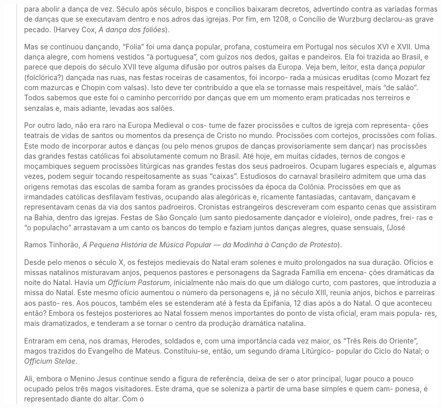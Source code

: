 > para abolir a dança de vez. Século após século, bispos e concílios
> baixaram decretos, advertindo contra as variadas formas de danças que
> se executavam dentro e nos adros das igrejas. Por fim, em 1208, o
> Concílio de Wurzburg declarou-as grave pecado. (Harvey Cox, *A dança
> dos foliões*).
>
> Mas se continuou dançando, “Folia” foi uma dança popular, profana,
> costumeira em Portugal nos séculos XVI e XVII. Uma dança alegre, com
> homens vestidos “à portuguesa”, com guizos nos dedos, gaitas e
> pandeiros. Ela foi trazida ao Brasil, e parece que depois do século
> XVII teve alguma difusão por outros países da Europa. Veja bem,
> leitor, esta dança *popular* (folclórica?) dançada nas ruas, nas
> festas roceiras de casamentos, foi incorpo- rada a músicas eruditas
> (como Mozart fez com mazurcas e Chopin com valsas). Isto deve ter
> contribuído a que ela se tornasse mais respeitável, mais “de salão”.
> Todos sabemos que este foi o caminho percorrido por danças que em um
> momento eram praticadas nos terreiros e senzalas e, mais adiante,
> levadas aos salões.
>
> Por outro lado, não era raro na Europa Medieval o cos- tume de fazer
> procissões e cultos de igreja com representa- ções teatrais de vidas
> de santos ou momentos da presença de Cristo no mundo. Procissões com
> cortejos, procissões com folias. Este modo de incorporar autos e
> danças (ou pelo menos grupos de danças provisoriamente sem dançar) nas
> procissões das grandes festas católicas foi absolutamente comum no
> Brasil. Até hoje, em muitas cidades, ternos de congos e moçambiques
> seguem procissões litúrgicas nas grandes festas dos seus padroeiros.
> Ocupam lugares especiais e, algumas vezes, podem seguir tocando
> respeitosamente as suas “caixas”. Estudiosos do carnaval brasileiro
> admitem que uma das origens remotas das escolas de samba foram as
> grandes procissões da época da Colônia. Procissões em que as
> irmandades católicas desfilavam festivas, ocupando alas alegóricas e,
> ricamente fantasiadas, cantavam, dançavam e representavam cenas da via
> dos santos padroeiros. Cronistas estrangeiros descreveram com espanto
> cenas que assistiram na Bahia, dentro das igrejas. Festas de São
> Gonçalo (um santo piedosamente dançador e violeiro), onde padres,
> frei- ras e “o populacho” arrastavam a um canto os bancos do templo e
> faziam juntos danças alegres, quase sensuais, (José
>
> Ramos Tinhorão, *A Pequena História de Música Popular — da Modinha à
> Canção de Protesto*).
>
> Desde pelo menos o século X, os festejos medievais do Natal eram
> solenes e muito prolongados na sua duração. Ofícios e missas natalinos
> misturavam anjos, pequenos pastores e personagens da Sagrada Família
> em encena- ções dramáticas da noite do Natal. Havia um *Officium
> Pastorum*, inicialmente não mais do que um diálogo curto, com
> pastores, que introduzia a missa do Natal. Este mesmo ofício aumentou
> o número da personagens e, já no século XIII, reunia anjos, bichos e
> parreiras aos pasto- res. Aos poucos, também eles se estenderam até à
> festa da Epifania, 12 dias após a do Natal. O que aconteceu então?
> Embora os festejos posteriores ao Natal fossem menos importantes do
> ponto de vista oficial, eram mais popula- res, mais dramatizados, e
> tenderam a se tornar o centro da produção dramática natalina.
>
> Entraram em cena, nos dramas, Herodes, soldados e, com uma importância
> cada vez maior, os “Três Reis do Oriente”, magos trazidos do Evangelho
> de Mateus. Constituiu-se, então, um segundo drama Litúrgico- popular
> do Ciclo do Natal; o *Officium Stelae*.
>
> Ali, embora o Menino Jesus continue sendo a figura de referência,
> deixa de ser o ator principal, lugar pouco a pouco ocupado pelos três
> magos visitadores. Este drama, que se soleniza a partir de uma base
> simples e quem cam- ponesa, é representado diante do altar. Com o